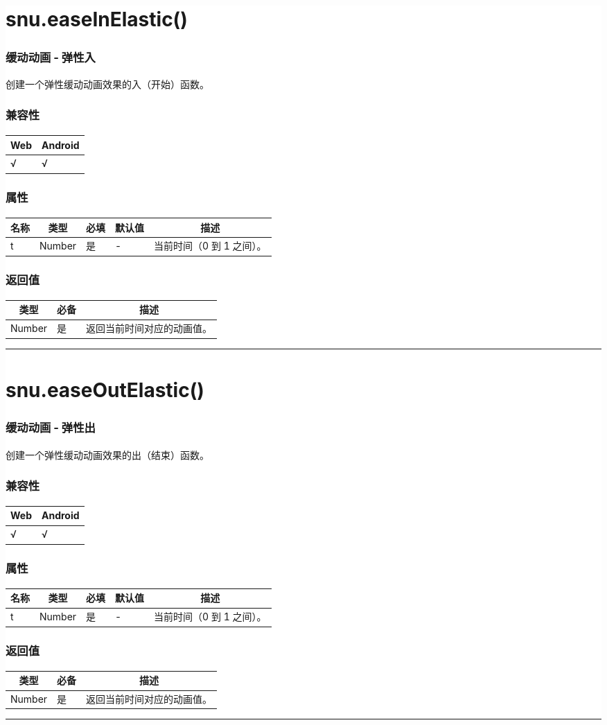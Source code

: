 
# snu.easeInElastic()

### **缓动动画 - 弹性入**

创建一个弹性缓动动画效果的入（开始）函数。

### 兼容性

| Web  | Android |
| ---- | ------- |
| √    | √       |

### 属性

| 名称 | 类型   | 必填 | 默认值 | 描述                      |
| ---- | ------ | ---- | ------ | ------------------------- |
| t    | Number | 是   | -      | 当前时间（0 到 1 之间）。 |

### 返回值

| 类型   | 必备 | 描述                       |
| ------ | ---- | -------------------------- |
| Number | 是   | 返回当前时间对应的动画值。 |

---

# snu.easeOutElastic()

### **缓动动画 - 弹性出**

创建一个弹性缓动动画效果的出（结束）函数。

### 兼容性

| Web  | Android |
| ---- | ------- |
| √    | √       |

### 属性

| 名称 | 类型   | 必填 | 默认值 | 描述                      |
| ---- | ------ | ---- | ------ | ------------------------- |
| t    | Number | 是   | -      | 当前时间（0 到 1 之间）。 |

### 返回值

| 类型   | 必备 | 描述                       |
| ------ | ---- | -------------------------- |
| Number | 是   | 返回当前时间对应的动画值。 |

---